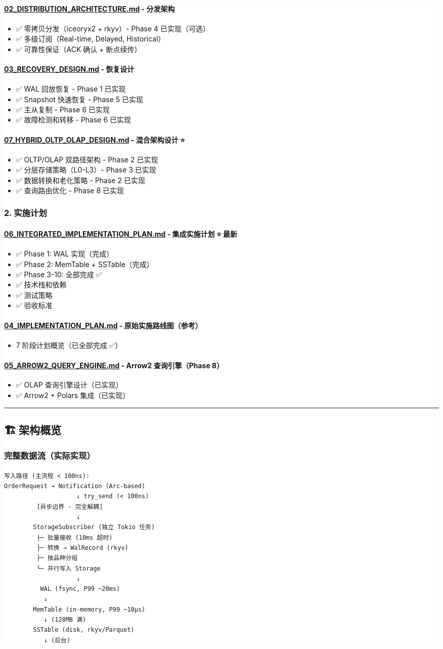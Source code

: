 #### [02_DISTRIBUTION_ARCHITECTURE.md](02_DISTRIBUTION_ARCHITECTURE.md) - 分发架构
- ✅ 零拷贝分发（iceoryx2 + rkyv）- Phase 4 已实现（可选）
- ✅ 多级订阅（Real-time, Delayed, Historical）
- ✅ 可靠性保证（ACK 确认 + 断点续传）

#### [03_RECOVERY_DESIGN.md](03_RECOVERY_DESIGN.md) - 恢复设计
- ✅ WAL 回放恢复 - Phase 1 已实现
- ✅ Snapshot 快速恢复 - Phase 5 已实现
- ✅ 主从复制 - Phase 6 已实现
- ✅ 故障检测和转移 - Phase 6 已实现

#### [07_HYBRID_OLTP_OLAP_DESIGN.md](07_HYBRID_OLTP_OLAP_DESIGN.md) - 混合架构设计 ⭐
- ✅ OLTP/OLAP 双路径架构 - Phase 2 已实现
- ✅ 分层存储策略（L0-L3）- Phase 3 已实现
- ✅ 数据转换和老化策略 - Phase 2 已实现
- ✅ 查询路由优化 - Phase 8 已实现

### 2. 实施计划

#### [06_INTEGRATED_IMPLEMENTATION_PLAN.md](06_INTEGRATED_IMPLEMENTATION_PLAN.md) - 集成实施计划 ⭐ 最新
- ✅ Phase 1: WAL 实现（完成）
- ✅ Phase 2: MemTable + SSTable（完成）
- ✅ Phase 3-10: 全部完成 ✅
- ✅ 技术栈和依赖
- ✅ 测试策略
- ✅ 验收标准

#### [04_IMPLEMENTATION_PLAN.md](04_IMPLEMENTATION_PLAN.md) - 原始实施路线图（参考）
- 7 阶段计划概览（已全部完成 ✅）

#### [05_ARROW2_QUERY_ENGINE.md](05_ARROW2_QUERY_ENGINE.md) - Arrow2 查询引擎（Phase 8）
- ✅ OLAP 查询引擎设计（已实现）
- ✅ Arrow2 + Polars 集成（已实现）

---

## 🏗️ 架构概览

### 完整数据流（实际实现）

```
写入路径 (主流程 < 100ns):
OrderRequest → Notification (Arc-based)
                    ↓ try_send (< 100ns)
         [异步边界 - 完全解耦]
                    ↓
        StorageSubscriber (独立 Tokio 任务)
         ├─ 批量接收 (10ms 超时)
         ├─ 转换 → WalRecord (rkyv)
         ├─ 按品种分组
         └─ 并行写入 Storage
                    ↓
          WAL (fsync, P99 ~20ms)
           ↓
        MemTable (in-memory, P99 ~10μs)
           ↓ (128MB 满)
        SSTable (disk, rkyv/Parquet)
           ↓ (后台)
```